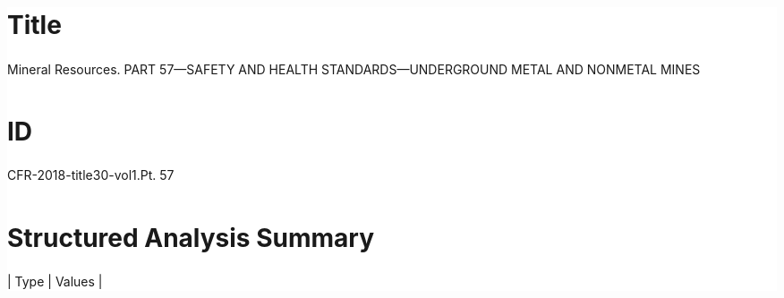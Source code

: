 # Title

 Mineral Resources. PART 57—SAFETY AND HEALTH STANDARDS—UNDERGROUND METAL AND NONMETAL MINES


# ID

 CFR-2018-title30-vol1.Pt. 57


# Structured Analysis Summary

| Type        | Values                                                                                                                                                                                                                                                                                                                                                                                                                                                                                                                                                                                                                                                                                                                                                                                                                                                                                                                                                                                                                                                                                                                                                                                                                                                                                                                                                                                                                                                                                                                                                                                                                                                                                                                                                                                                                                                                                                                                                                                                                                                                                                                                                                                                                                                                                                                                                                                                                                                                                                                                                                                                                                                                                                                                                                                                                                                                                                                                                                                                                                                                                                                                                                                                                                     |